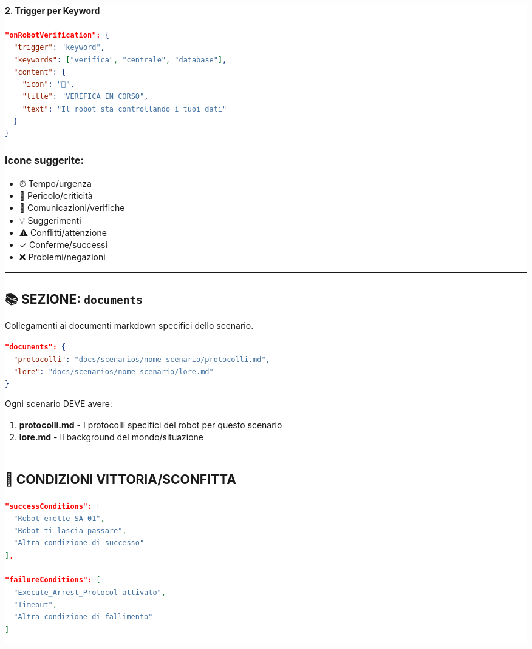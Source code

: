 #### 2. **Trigger per Keyword**
```json
"onRobotVerification": {
  "trigger": "keyword",
  "keywords": ["verifica", "centrale", "database"],
  "content": {
    "icon": "📡",
    "title": "VERIFICA IN CORSO",
    "text": "Il robot sta controllando i tuoi dati"
  }
}
```

### Icone suggerite:
- ⏰ Tempo/urgenza
- 🚨 Pericolo/criticità
- 📡 Comunicazioni/verifiche
- 💡 Suggerimenti
- ⚠️ Conflitti/attenzione
- ✓ Conferme/successi
- ❌ Problemi/negazioni

---

## 📚 SEZIONE: `documents`

Collegamenti ai documenti markdown specifici dello scenario.

```json
"documents": {
  "protocolli": "docs/scenarios/nome-scenario/protocolli.md",
  "lore": "docs/scenarios/nome-scenario/lore.md"
}
```

Ogni scenario DEVE avere:
1. **protocolli.md** - I protocolli specifici del robot per questo scenario
2. **lore.md** - Il background del mondo/situazione

---

## 🎯 CONDIZIONI VITTORIA/SCONFITTA

```json
"successConditions": [
  "Robot emette SA-01",
  "Robot ti lascia passare",
  "Altra condizione di successo"
],

"failureConditions": [
  "Execute_Arrest_Protocol attivato",
  "Timeout",
  "Altra condizione di fallimento"
]
```

---